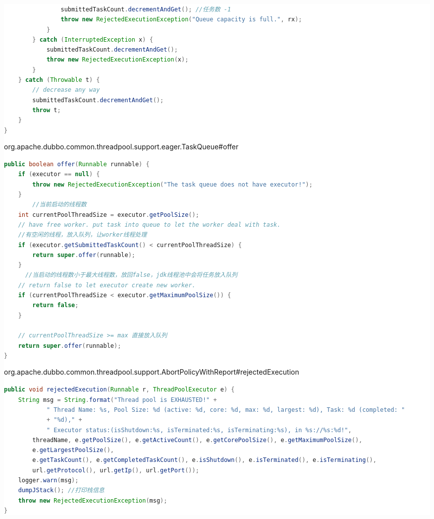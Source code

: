 ```java
                submittedTaskCount.decrementAndGet(); //任务数 -1
                throw new RejectedExecutionException("Queue capacity is full.", rx);
            }
        } catch (InterruptedException x) {
            submittedTaskCount.decrementAndGet();
            throw new RejectedExecutionException(x);
        }
    } catch (Throwable t) {
        // decrease any way
        submittedTaskCount.decrementAndGet();
        throw t;
    }
}
```

org.apache.dubbo.common.threadpool.support.eager.TaskQueue#offer

```java
public boolean offer(Runnable runnable) {
    if (executor == null) {
        throw new RejectedExecutionException("The task queue does not have executor!");
    }
		//当前启动的线程数
    int currentPoolThreadSize = executor.getPoolSize();
    // have free worker. put task into queue to let the worker deal with task.
    //有空闲的线程，放入队列，让worker线程处理
    if (executor.getSubmittedTaskCount() < currentPoolThreadSize) {
        return super.offer(runnable);
    }
	  //当启动的线程数小于最大线程数，放回false，jdk线程池中会将任务放入队列
    // return false to let executor create new worker.
    if (currentPoolThreadSize < executor.getMaximumPoolSize()) {
        return false;
    }

    // currentPoolThreadSize >= max 直接放入队列
    return super.offer(runnable);
}
```

org.apache.dubbo.common.threadpool.support.AbortPolicyWithReport#rejectedExecution

```java
public void rejectedExecution(Runnable r, ThreadPoolExecutor e) {
    String msg = String.format("Thread pool is EXHAUSTED!" +
            " Thread Name: %s, Pool Size: %d (active: %d, core: %d, max: %d, largest: %d), Task: %d (completed: "
            + "%d)," +
            " Executor status:(isShutdown:%s, isTerminated:%s, isTerminating:%s), in %s://%s:%d!",
        threadName, e.getPoolSize(), e.getActiveCount(), e.getCorePoolSize(), e.getMaximumPoolSize(),
        e.getLargestPoolSize(),
        e.getTaskCount(), e.getCompletedTaskCount(), e.isShutdown(), e.isTerminated(), e.isTerminating(),
        url.getProtocol(), url.getIp(), url.getPort());
    logger.warn(msg);
    dumpJStack(); //打印栈信息
    throw new RejectedExecutionException(msg);
}
```
